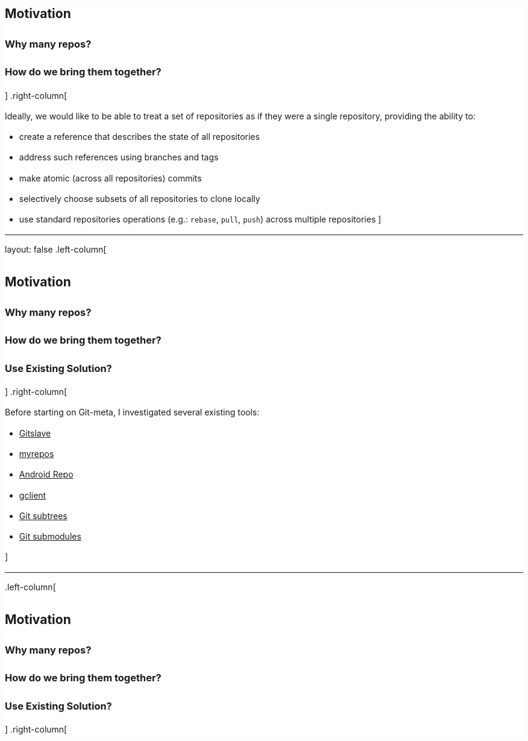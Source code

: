 ## Motivation
### Why many repos?
### How do we bring them together?
]
.right-column[

Ideally, we would like to be able to treat a set of repositories as
if they were a single repository, providing the ability to:

- create a reference that describes the state of all repositories

- address such references using branches and tags

- make atomic (across all repositories) commits

- selectively choose subsets of all repositories to clone locally

- use standard repositories operations (e.g.: `rebase`, `pull`, `push`) across
  multiple repositories
]

---

layout: false
.left-column[
## Motivation
### Why many repos?
### How do we bring them together?
### Use Existing Solution?
]
.right-column[

Before starting on Git-meta, I investigated several existing tools:

- [Gitslave](http://gitslave.sourceforge.net)

- [myrepos](https://myrepos.branchable.com)

- [Android Repo](https://source.android.com/source/using-repo.html)

- [gclient](http://dev.chromium.org/developers/how-tos/depottools#TOC-gclient)

- [Git subtrees](https://git-scm.com/book/en/v1/Git-Tools-Subtree-Merging)

- [Git submodules](https://git-scm.com/docs/git-submodule)

]

---
.left-column[
## Motivation
### Why many repos?
### How do we bring them together?
### Use Existing Solution?
]
.right-column[
